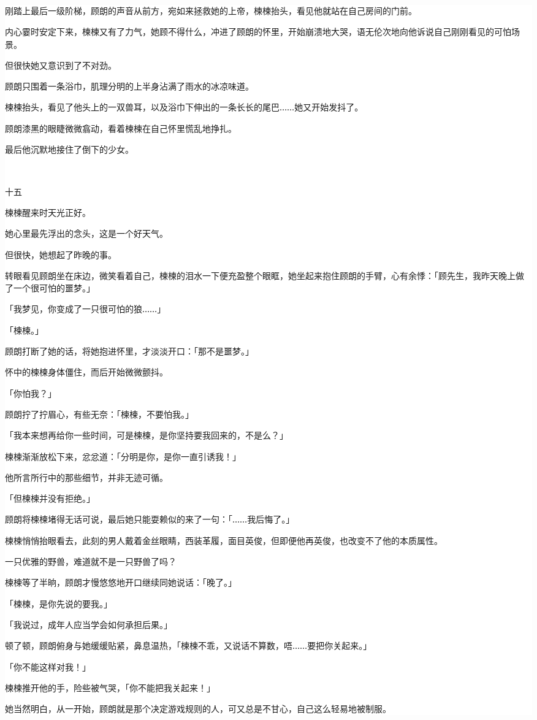 刚踏上最后一级阶梯，顾朗的声音从前方，宛如来拯救她的上帝，楝楝抬头，看见他就站在自己房间的门前。

内心霎时安定下来，楝楝又有了力气，她顾不得什么，冲进了顾朗的怀里，开始崩溃地大哭，语无伦次地向他诉说自己刚刚看见的可怕场景。

但很快她又意识到了不对劲。

顾朗只围着一条浴巾，肌理分明的上半身沾满了雨水的冰凉味道。

楝楝抬头，看见了他头上的一双兽耳，以及浴巾下伸出的一条长长的尾巴……她又开始发抖了。

顾朗漆黑的眼睫微微翕动，看着楝楝在自己怀里慌乱地挣扎。

最后他沉默地接住了倒下的少女。

 

十五

楝楝醒来时天光正好。

她心里最先浮出的念头，这是一个好天气。

但很快，她想起了昨晚的事。

转眼看见顾朗坐在床边，微笑看着自己，楝楝的泪水一下便充盈整个眼眶，她坐起来抱住顾朗的手臂，心有余悸：「顾先生，我昨天晚上做了一个很可怕的噩梦。」

「我梦见，你变成了一只很可怕的狼……」

「楝楝。」

顾朗打断了她的话，将她抱进怀里，才淡淡开口：「那不是噩梦。」

怀中的楝楝身体僵住，而后开始微微颤抖。

「你怕我？」

顾朗拧了拧眉心，有些无奈：「楝楝，不要怕我。」

「我本来想再给你一些时间，可是楝楝，是你坚持要我回来的，不是么？」

楝楝渐渐放松下来，忿忿道：「分明是你，是你一直引诱我！」

他所言所行中的那些细节，并非无迹可循。

「但楝楝并没有拒绝。」

顾朗将楝楝堵得无话可说，最后她只能耍赖似的来了一句：「……我后悔了。」

楝楝悄悄抬眼看去，此刻的男人戴着金丝眼睛，西装革履，面目英俊，但即便他再英俊，也改变不了他的本质属性。

一只优雅的野兽，难道就不是一只野兽了吗？

楝楝等了半晌，顾朗才慢悠悠地开口继续同她说话：「晚了。」

「楝楝，是你先说的要我。」

「我说过，成年人应当学会如何承担后果。」

顿了顿，顾朗俯身与她缓缓贴紧，鼻息温热，「楝楝不乖，又说话不算数，唔……要把你关起来。」

「你不能这样对我！」

楝楝推开他的手，险些被气哭，「你不能把我关起来！」

她当然明白，从一开始，顾朗就是那个决定游戏规则的人，可又总是不甘心，自己这么轻易地被制服。
